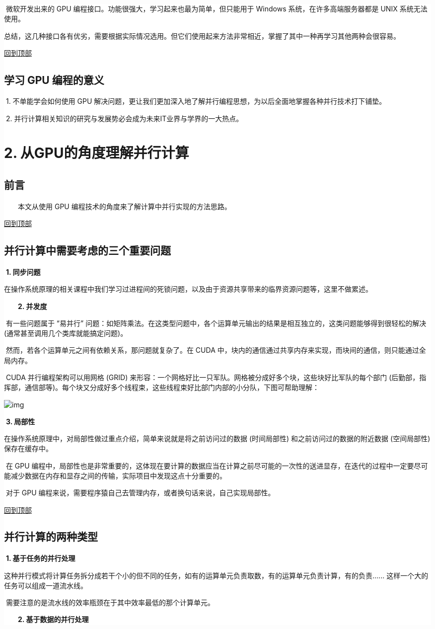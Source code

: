 ​    微软开发出来的 GPU 编程接口。功能很强大，学习起来也最为简单，但只能用于 Windows 系统，在许多高端服务器都是 UNIX 系统无法使用。

​    总结，这几种接口各有优劣，需要根据实际情况选用。但它们使用起来方法非常相近，掌握了其中一种再学习其他两种会很容易。

[回到顶部](https://www.cnblogs.com/muchen/p/6134374.html#_labelTop)

## **学习 GPU 编程的意义**

​    1. 不单能学会如何使用 GPU 解决问题，更让我们更加深入地了解并行编程思想，为以后全面地掌握各种并行技术打下铺垫。

​    2. 并行计算相关知识的研究与发展势必会成为未来IT业界与学界的一大热点。

# 2. 从GPU的角度理解并行计算

## **前言**

　　本文从使用 GPU 编程技术的角度来了解计算中并行实现的方法思路。

[回到顶部](https://www.cnblogs.com/muchen/p/6138042.html#_labelTop)

## **并行计算中需要考虑的三个重要问题**

​    **1. 同步问题**

​    在操作系统原理的相关课程中我们学习过进程间的死锁问题，以及由于资源共享带来的临界资源问题等，这里不做累述。

　　**2. 并发度**

​    有一些问题属于 “易并行” 问题：如矩阵乘法。在这类型问题中，各个运算单元输出的结果是相互独立的，这类问题能够得到很轻松的解决 (通常甚至调用几个类库就能搞定问题)。

​    然而，若各个运算单元之间有依赖关系，那问题就复杂了。在 CUDA 中，块内的通信通过共享内存来实现，而块间的通信，则只能通过全局内存。

​    CUDA 并行编程架构可以用网格 (GRID) 来形容：一个网格好比一只军队。网格被分成好多个块，这些块好比军队的每个部门 (后勤部，指挥部，通信部等)。每个块又分成好多个线程束，这些线程束好比部门内部的小分队，下图可帮助理解：

![img](https://images0.cnblogs.com/i/550724/201407/311251107901983.png)

​    **3. 局部性**

​    在操作系统原理中，对局部性做过重点介绍，简单来说就是将之前访问过的数据 (时间局部性) 和之前访问过的数据的附近数据 (空间局部性) 保存在缓存中。

​    在 GPU 编程中，局部性也是非常重要的，这体现在要计算的数据应当在计算之前尽可能的一次性的送进显存，在迭代的过程中一定要尽可能减少数据在内存和显存之间的传输，实际项目中发现这点十分重要的。

​    对于 GPU 编程来说，需要程序猿自己去管理内存，或者换句话来说，自己实现局部性。

[回到顶部](https://www.cnblogs.com/muchen/p/6138042.html#_labelTop)

## **并行计算的两种类型**

​    **1. 基于任务的并行处理**

​    这种并行模式将计算任务拆分成若干个小的但不同的任务，如有的运算单元负责取数，有的运算单元负责计算，有的负责...... 这样一个大的任务可以组成一道流水线。

​    需要注意的是流水线的效率瓶颈在于其中效率最低的那个计算单元。

　　**2. 基于数据的并行处理**
